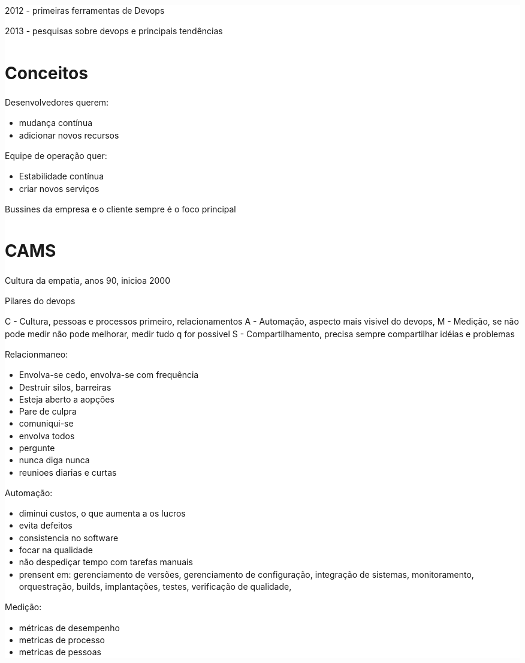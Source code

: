 2012 - primeiras ferramentas de Devops

2013 - pesquisas sobre devops e principais tendências

# Conceitos

Desenvolvedores querem:

- mudança contínua
- adicionar novos recursos

Equipe de operação quer:

- Estabilidade contínua 
- criar novos serviços

Bussines da empresa e o cliente sempre é o foco principal

# CAMS

Cultura da empatia, anos 90, inicioa 2000

Pilares do devops

C - Cultura, pessoas e processos primeiro, relacionamentos
A - Automação, aspecto mais visivel do devops, 
M - Medição, se não pode medir não pode melhorar, medir tudo q for possivel
S - Compartilhamento, precisa sempre compartilhar idéias e problemas

Relacionmaneo:

- Envolva-se cedo, envolva-se com frequência
- Destruir silos, barreiras
- Esteja aberto a aopções
- Pare de culpra
- comuniqui-se
- envolva todos
- pergunte
- nunca diga nunca
- reunioes diarias e curtas

Automação:

- diminui custos, o que aumenta a os lucros
- evita defeitos
- consistencia no software
- focar na qualidade
- não despediçar tempo com tarefas manuais
- prensent em: gerenciamento de versões, gerenciamento de configuração, integração de sistemas, monitoramento, orquestração, builds, implantações, testes, verificação de qualidade, 

Medição:

- métricas de desempenho
- metricas de processo
- metricas de pessoas
